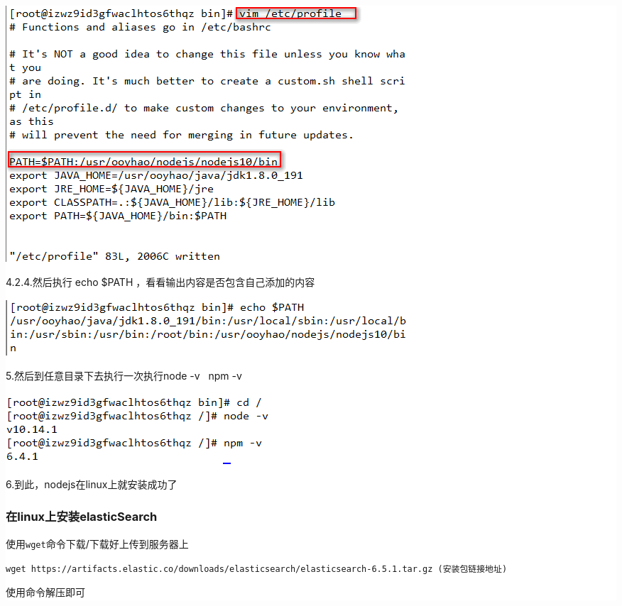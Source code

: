 ![](linux/vimnode.png)

4.2.4.然后执行 echo $PATH ，看看输出内容是否包含自己添加的内容

![](linux/echoPath.png)

5.然后到任意目录下去执行一次执行node -v   npm -v 

![](linux/nodejsnpm-v.png)

6.到此，nodejs在linux上就安装成功了









### 在linux上安装elasticSearch

使用`wget`命令下载/下载好上传到服务器上

```shell
wget https://artifacts.elastic.co/downloads/elasticsearch/elasticsearch-6.5.1.tar.gz (安装包链接地址)
```

使用命令解压即可
